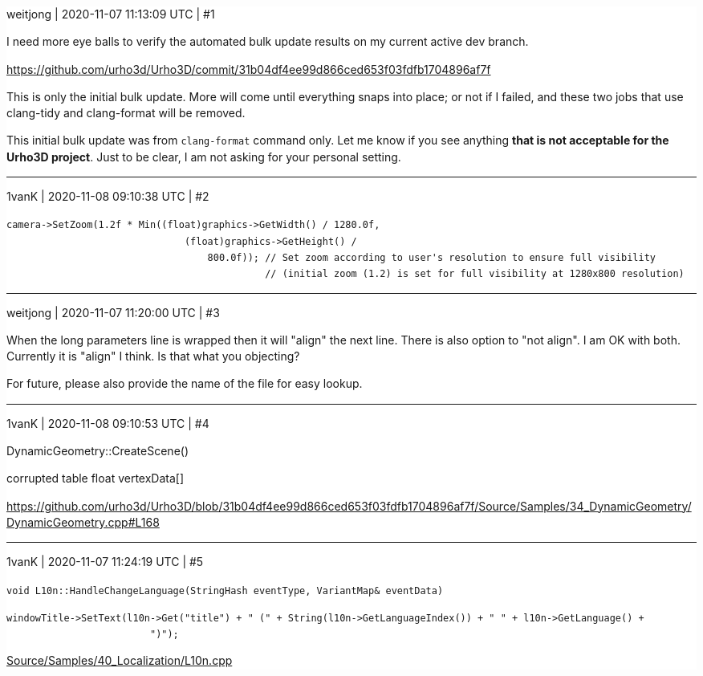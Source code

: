 weitjong | 2020-11-07 11:13:09 UTC | #1

I need more eye balls to verify the automated bulk update results on my current active dev branch. 

https://github.com/urho3d/Urho3D/commit/31b04df4ee99d866ced653f03fdfb1704896af7f

This is only the initial bulk update. More will come until everything snaps into place; or not if I failed, and these two jobs that use clang-tidy and clang-format will be removed.

This initial bulk update was from `clang-format` command only. Let me know if you see anything **that is not acceptable for the Urho3D project**. Just to be clear, I am not asking for your personal setting.

-------------------------

1vanK | 2020-11-08 09:10:38 UTC | #2

```
camera->SetZoom(1.2f * Min((float)graphics->GetWidth() / 1280.0f,
                               (float)graphics->GetHeight() /
                                   800.0f)); // Set zoom according to user's resolution to ensure full visibility
                                             // (initial zoom (1.2) is set for full visibility at 1280x800 resolution)
```

-------------------------

weitjong | 2020-11-07 11:20:00 UTC | #3

When the long parameters line is wrapped then it will "align" the next line. There is also option to "not align". I am OK with both. Currently it is "align" I think. Is that what you objecting?

For future, please also provide the name of the file for easy lookup.

-------------------------

1vanK | 2020-11-08 09:10:53 UTC | #4

DynamicGeometry::CreateScene()

corrupted table float vertexData[]

https://github.com/urho3d/Urho3D/blob/31b04df4ee99d866ced653f03fdfb1704896af7f/Source/Samples/34_DynamicGeometry/DynamicGeometry.cpp#L168

-------------------------

1vanK | 2020-11-07 11:24:19 UTC | #5

```
void L10n::HandleChangeLanguage(StringHash eventType, VariantMap& eventData)
```

```
windowTitle->SetText(l10n->Get("title") + " (" + String(l10n->GetLanguageIndex()) + " " + l10n->GetLanguage() +
                         ")");
```
[Source/Samples/40_Localization/L10n.cpp](https://github.com/urho3d/Urho3D/commit/31b04df4ee99d866ced653f03fdfb1704896af7f#diff-33a7e688b37cf292d822b8bcae4bd8b8e633898883ba4044dcb5cf555930e95d)
